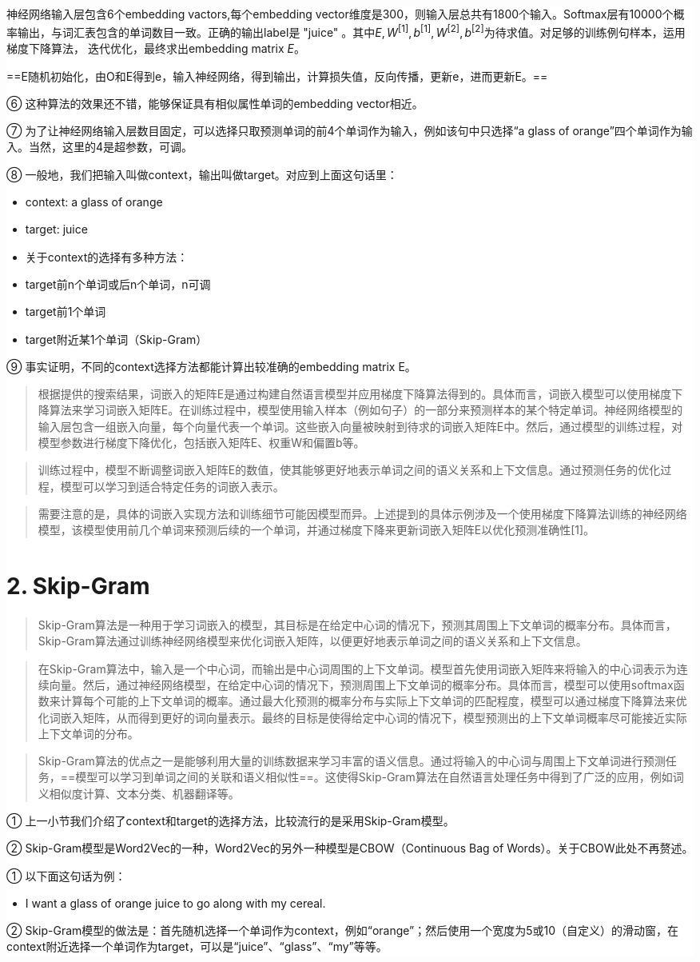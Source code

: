 神经网络输入层包含6个embedding vactors,每个embedding vector维度是300，则输入层总共有1800个输入。Softmax层有10000个概率输出，与词汇表包含的单词数目一致。正确的输出label是 "juice" 。其中$E,W^{[1]},b^{[1]},W^{[2]},b^{[2]}$为待求值。对足够的训练例句样本，运用梯度下降算法， 迭代优化，最终求出embedding matrix $E$。

==E随机初始化，由O和E得到e，输入神经网络，得到输出，计算损失值，反向传播，更新e，进而更新E。==


⑥ 这种算法的效果还不错，能够保证具有相似属性单词的embedding vector相近。

⑦ 为了让神经网络输入层数目固定，可以选择只取预测单词的前4个单词作为输入，例如该句中只选择“a glass of orange”四个单词作为输入。当然，这里的4是超参数，可调。

⑧ 一般地，我们把输入叫做context，输出叫做target。对应到上面这句话里：

- context: a glass of orange
    
- target: juice
    
- 关于context的选择有多种方法：
    
- target前n个单词或后n个单词，n可调
    
- target前1个单词
    
- target附近某1个单词（Skip-Gram）
    

⑨ 事实证明，不同的context选择方法都能计算出较准确的embedding matrix E。


>根据提供的搜索结果，词嵌入的矩阵E是通过构建自然语言模型并应用梯度下降算法得到的。具体而言，词嵌入模型可以使用梯度下降算法来学习词嵌入矩阵E。在训练过程中，模型使用输入样本（例如句子）的一部分来预测样本的某个特定单词。神经网络模型的输入层包含一组嵌入向量，每个向量代表一个单词。这些嵌入向量被映射到待求的词嵌入矩阵E中。然后，通过模型的训练过程，对模型参数进行梯度下降优化，包括嵌入矩阵E、权重W和偏置b等。

>训练过程中，模型不断调整词嵌入矩阵E的数值，使其能够更好地表示单词之间的语义关系和上下文信息。通过预测任务的优化过程，模型可以学习到适合特定任务的词嵌入表示。

>需要注意的是，具体的词嵌入实现方法和训练细节可能因模型而异。上述提到的具体示例涉及一个使用梯度下降算法训练的神经网络模型，该模型使用前几个单词来预测后续的一个单词，并通过梯度下降来更新词嵌入矩阵E以优化预测准确性[1]。


# 2. Skip-Gram


>Skip-Gram算法是一种用于学习词嵌入的模型，其目标是在给定中心词的情况下，预测其周围上下文单词的概率分布。具体而言，Skip-Gram算法通过训练神经网络模型来优化词嵌入矩阵，以便更好地表示单词之间的语义关系和上下文信息。

>在Skip-Gram算法中，输入是一个中心词，而输出是中心词周围的上下文单词。模型首先使用词嵌入矩阵来将输入的中心词表示为连续向量。然后，通过神经网络模型，在给定中心词的情况下，预测周围上下文单词的概率分布。具体而言，模型可以使用softmax函数来计算每个可能的上下文单词的概率。通过最大化预测的概率分布与实际上下文单词的匹配程度，模型可以通过梯度下降算法来优化词嵌入矩阵，从而得到更好的词向量表示。最终的目标是使得给定中心词的情况下，模型预测出的上下文单词概率尽可能接近实际上下文单词的分布。

>Skip-Gram算法的优点之一是能够利用大量的训练数据来学习丰富的语义信息。通过将输入的中心词与周围上下文单词进行预测任务，==模型可以学习到单词之间的关联和语义相似性==。这使得Skip-Gram算法在自然语言处理任务中得到了广泛的应用，例如词义相似度计算、文本分类、机器翻译等。

① 上一小节我们介绍了context和target的选择方法，比较流行的是采用Skip-Gram模型。

② Skip-Gram模型是Word2Vec的一种，Word2Vec的另外一种模型是CBOW（Continuous Bag of Words）。关于CBOW此处不再赘述。

① 以下面这句话为例：

- I want a glass of orange juice to go along with my cereal.
    

② Skip-Gram模型的做法是：首先随机选择一个单词作为context，例如“orange”；然后使用一个宽度为5或10（自定义）的滑动窗，在context附近选择一个单词作为target，可以是“juice”、“glass”、“my”等等。

